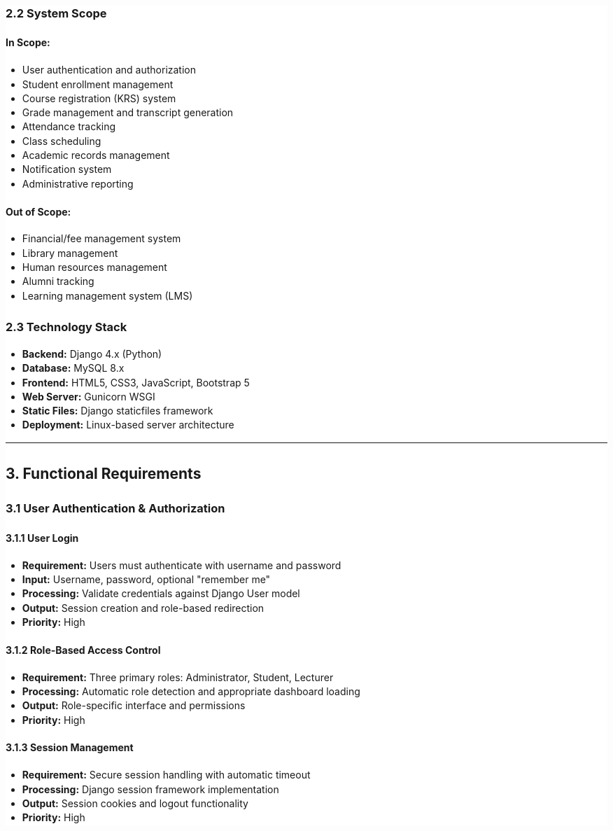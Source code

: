 ### 2.2 System Scope

#### In Scope:
- User authentication and authorization
- Student enrollment management
- Course registration (KRS) system
- Grade management and transcript generation
- Attendance tracking
- Class scheduling
- Academic records management
- Notification system
- Administrative reporting

#### Out of Scope:
- Financial/fee management system
- Library management
- Human resources management
- Alumni tracking
- Learning management system (LMS)

### 2.3 Technology Stack
- **Backend:** Django 4.x (Python)
- **Database:** MySQL 8.x
- **Frontend:** HTML5, CSS3, JavaScript, Bootstrap 5
- **Web Server:** Gunicorn WSGI
- **Static Files:** Django staticfiles framework
- **Deployment:** Linux-based server architecture

---

## 3. Functional Requirements

### 3.1 User Authentication & Authorization

#### 3.1.1 User Login
- **Requirement:** Users must authenticate with username and password
- **Input:** Username, password, optional "remember me"
- **Processing:** Validate credentials against Django User model
- **Output:** Session creation and role-based redirection
- **Priority:** High

#### 3.1.2 Role-Based Access Control
- **Requirement:** Three primary roles: Administrator, Student, Lecturer
- **Processing:** Automatic role detection and appropriate dashboard loading
- **Output:** Role-specific interface and permissions
- **Priority:** High

#### 3.1.3 Session Management
- **Requirement:** Secure session handling with automatic timeout
- **Processing:** Django session framework implementation
- **Output:** Session cookies and logout functionality
- **Priority:** High
